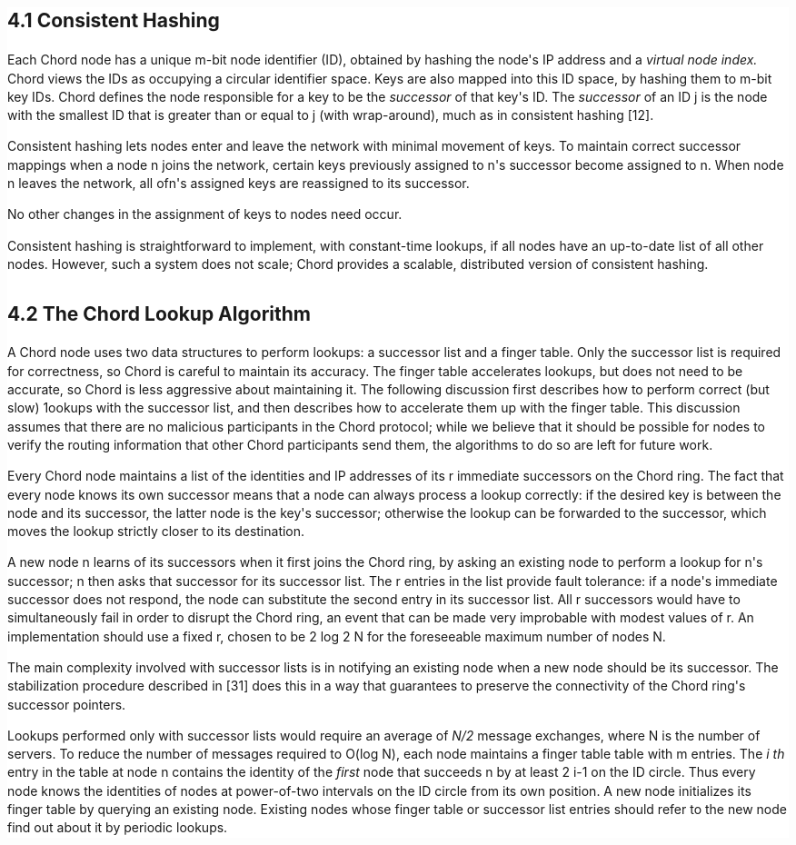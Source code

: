 ## 4.1 Consistent Hashing

Each Chord node has a unique m-bit node identifier (ID), obtained by hashing the node's IP address and a *virtual node index.* 
Chord views the IDs as occupying a circular identifier space. Keys are also mapped into this ID space, by hashing them to m-bit key IDs. Chord defines the node responsible for a key to be the *successor* of that key's ID. The *successor* of an ID j is the node with the smallest ID that is greater than or equal to j (with wrap-around), 
much as in consistent hashing [12]. 

Consistent hashing lets nodes enter and leave the network with minimal movement of keys. To maintain correct successor mappings when a node n joins the network, certain keys previously assigned to n's successor become assigned to n. When node n leaves the network, all ofn's assigned keys are reassigned to its successor. 

No other changes in the assignment of keys to nodes need occur. 

Consistent hashing is straightforward to implement, with constant-time lookups, if all nodes have an up-to-date list of all other nodes. However, such a system does not scale; Chord provides a scalable, distributed version of consistent hashing. 

## 4.2 The Chord Lookup Algorithm

A Chord node uses two data structures to perform lookups: a successor list and a finger table. Only the successor list is required for correctness, so Chord is careful to maintain its accuracy. The finger table accelerates lookups, but does not need to be accurate, so Chord is less aggressive about maintaining it. The following discussion first describes how to perform correct (but slow) 1ookups with the successor list, and then describes how to accelerate them up with the finger table. This discussion assumes that there are no malicious participants in the Chord protocol; while we believe that it should be possible for nodes to verify the routing information that other Chord participants send them, the algorithms to do so are left for future work. 

Every Chord node maintains a list of the identities and IP addresses of its r immediate successors on the Chord ring. The fact that every node knows its own successor means that a node can always process a lookup correctly: if the desired key is between the node and its successor, the latter node is the key's successor; otherwise the lookup can be forwarded to the successor, which moves the lookup strictly closer to its destination. 

A new node n learns of its successors when it first joins the Chord ring, by asking an existing node to perform a lookup for n's successor; n then asks that successor for its successor list. The r entries in the list provide fault tolerance: if a node's immediate successor does not respond, the node can substitute the second entry in its successor list. All r successors would have to simultaneously fail in order to disrupt the Chord ring, an event that can be made very improbable with modest values of r. An implementation should use a fixed r, chosen to be 2 log 2 N for the foreseeable maximum number of nodes N. 

The main complexity involved with successor lists is in notifying an existing node when a new node should be its successor. The stabilization procedure described in [31] does this in a way that guarantees to preserve the connectivity of the Chord ring's successor pointers. 

Lookups performed only with successor lists would require an average of *N/2* message exchanges, where N is the number of servers. To reduce the number of messages required to O(log N), 
each node maintains a finger table table with m entries. The *i th* entry in the table at node n contains the identity of the *first* node that succeeds n by at least 2 i-1 on the ID circle. Thus every node knows the identities of nodes at power-of-two intervals on the ID 
circle from its own position. A new node initializes its finger table by querying an existing node. Existing nodes whose finger table or successor list entries should refer to the new node find out about it by periodic lookups. 
